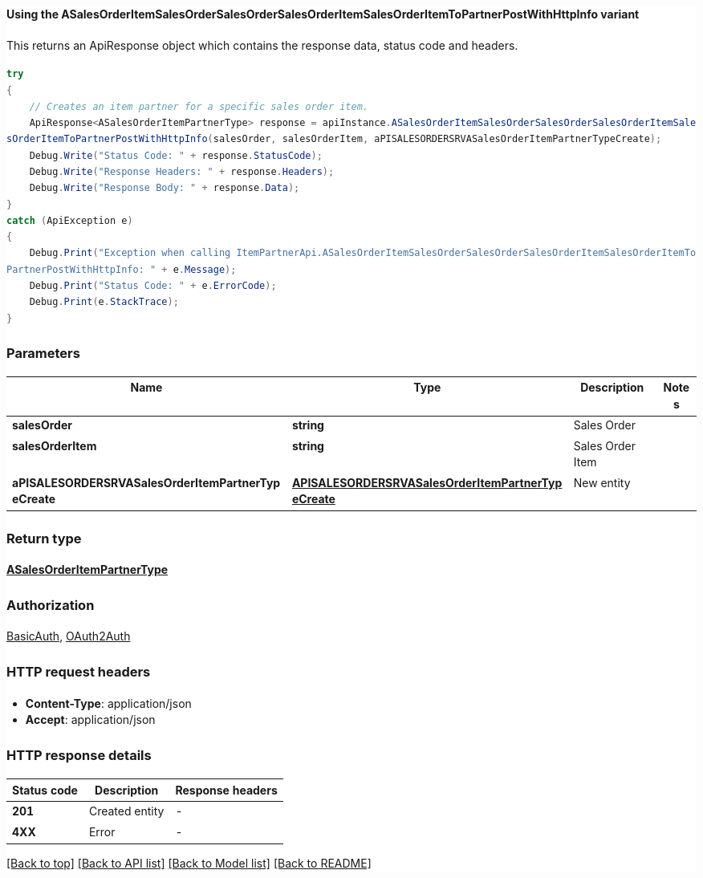#### Using the ASalesOrderItemSalesOrderSalesOrderSalesOrderItemSalesOrderItemToPartnerPostWithHttpInfo variant
This returns an ApiResponse object which contains the response data, status code and headers.

```csharp
try
{
    // Creates an item partner for a specific sales order item.
    ApiResponse<ASalesOrderItemPartnerType> response = apiInstance.ASalesOrderItemSalesOrderSalesOrderSalesOrderItemSalesOrderItemToPartnerPostWithHttpInfo(salesOrder, salesOrderItem, aPISALESORDERSRVASalesOrderItemPartnerTypeCreate);
    Debug.Write("Status Code: " + response.StatusCode);
    Debug.Write("Response Headers: " + response.Headers);
    Debug.Write("Response Body: " + response.Data);
}
catch (ApiException e)
{
    Debug.Print("Exception when calling ItemPartnerApi.ASalesOrderItemSalesOrderSalesOrderSalesOrderItemSalesOrderItemToPartnerPostWithHttpInfo: " + e.Message);
    Debug.Print("Status Code: " + e.ErrorCode);
    Debug.Print(e.StackTrace);
}
```

### Parameters

| Name | Type | Description | Notes |
|------|------|-------------|-------|
| **salesOrder** | **string** | Sales Order |  |
| **salesOrderItem** | **string** | Sales Order Item |  |
| **aPISALESORDERSRVASalesOrderItemPartnerTypeCreate** | [**APISALESORDERSRVASalesOrderItemPartnerTypeCreate**](APISALESORDERSRVASalesOrderItemPartnerTypeCreate.md) | New entity |  |

### Return type

[**ASalesOrderItemPartnerType**](ASalesOrderItemPartnerType.md)

### Authorization

[BasicAuth](../README.md#BasicAuth), [OAuth2Auth](../README.md#OAuth2Auth)

### HTTP request headers

 - **Content-Type**: application/json
 - **Accept**: application/json


### HTTP response details
| Status code | Description | Response headers |
|-------------|-------------|------------------|
| **201** | Created entity |  -  |
| **4XX** | Error |  -  |

[[Back to top]](#) [[Back to API list]](../README.md#documentation-for-api-endpoints) [[Back to Model list]](../README.md#documentation-for-models) [[Back to README]](../README.md)

